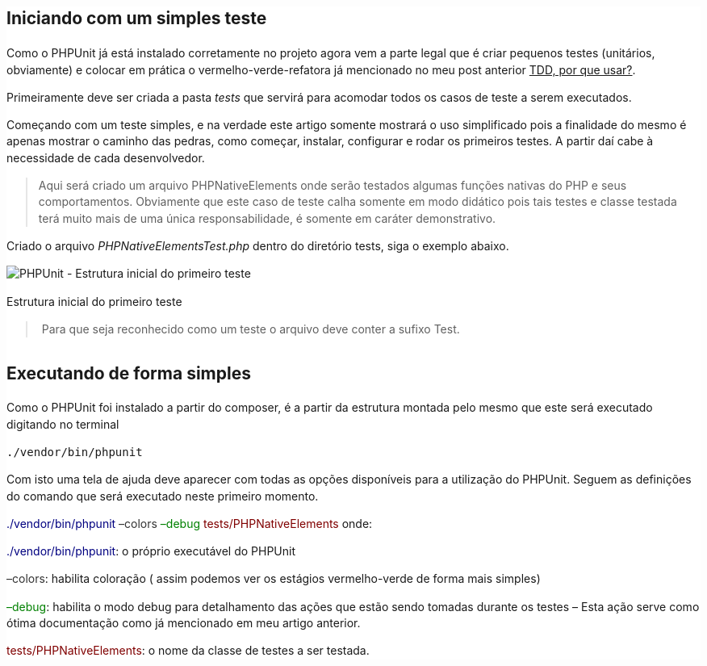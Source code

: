## Iniciando com um simples teste

Como o PHPUnit já está instalado corretamente no projeto agora vem a parte legal que é criar pequenos testes (unitários, obviamente) e colocar em prática o vermelho-verde-refatora já mencionado no meu post anterior [TDD, por que usar?][1].

Primeiramente deve ser criada a pasta _tests_ que servirá para acomodar todos os casos de teste a serem executados.

Começando com um teste simples, e na verdade este artigo somente mostrará o uso simplificado pois a finalidade do mesmo é apenas mostrar o caminho das pedras, como começar, instalar, configurar e rodar os primeiros testes. A partir daí cabe à necessidade de cada desenvolvedor.

> Aqui será criado um arquivo PHPNativeElements onde serão testados algumas funções nativas do PHP e seus comportamentos. Obviamente que este caso de teste calha somente em modo didático pois tais testes e classe testada terá muito mais de uma única responsabilidade, é somente em caráter demonstrativo.

Criado o arquivo _PHPNativeElementsTest.php_ dentro do diretório tests, siga o exemplo abaixo.

<div id="attachment_40045" style="width: 383px" class="wp-caption aligncenter">
  <img class="size-medium wp-image-40045  " alt="PHPUnit - Estrutura inicial do primeiro teste" src="http://tableless.com.br/wp-content/uploads/2013/12/5-estrutura-primeiro-teste-373x310.png" width="373" height="310" srcset="uploads/2013/12/5-estrutura-primeiro-teste-373x310.png 373w, uploads/2013/12/5-estrutura-primeiro-teste-202x168.png 202w, uploads/2013/12/5-estrutura-primeiro-teste.png 738w" sizes="(max-width: 373px) 100vw, 373px" />
  
  <p class="wp-caption-text">
    Estrutura inicial do primeiro teste
  </p>
</div>

>  Para que seja reconhecido como um teste o arquivo deve conter a sufixo Test.

## Executando de forma simples

Como o PHPUnit foi instalado a partir do composer, é a partir da estrutura montada pelo mesmo que este será executado digitando no terminal

<pre class="lang-shell">./vendor/bin/phpunit</pre>

Com isto uma tela de ajuda deve aparecer com todas as opções disponíveis para a utilização do PHPUnit. Seguem as definições do comando que será executado neste primeiro momento.

<span style="color: #000080">./vendor/bin/phpunit</span> <span style="color: #333333">&#8211;colors</span> <span style="color: #008000">&#8211;debug</span> <span style="color: #800000">tests/PHPNativeElements </span>onde:

<span style="color: #000080">./vendor/bin/phpunit</span>: o próprio executável do PHPUnit

<span style="color: #333333">&#8211;colors</span>: habilita coloração ( assim podemos ver os estágios vermelho-verde de forma mais simples)

<span style="color: #008000">&#8211;debug</span>: habilita o modo debug para detalhamento das ações que estão sendo tomadas durante os testes – Esta ação serve como ótima documentação como já mencionado em meu artigo anterior.

<span style="color: #800000">tests/PHPNativeElements</span>: o nome da classe de testes a ser testada.


 [1]: http://tableless.com.br/tdd-por-que-usar "Ler mais sobre TDD"